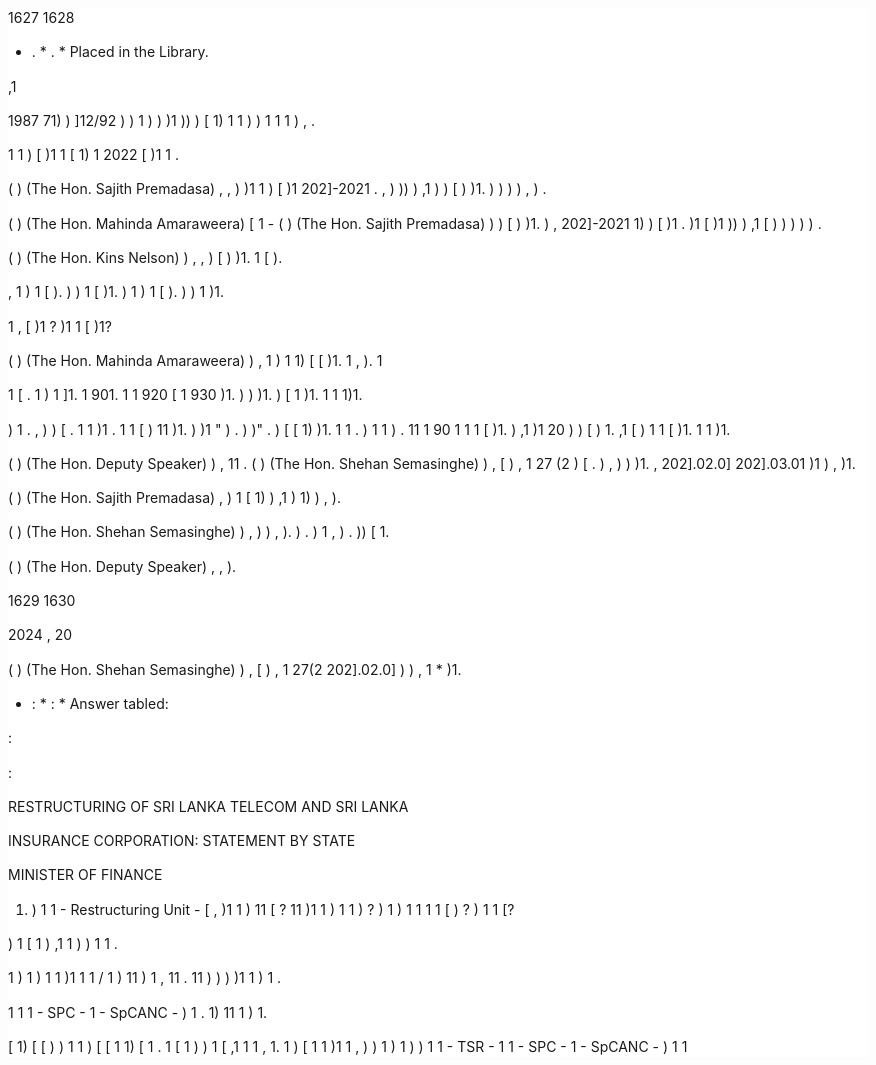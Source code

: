 1627 1628

* . * . * Placed in the Library.

,1

1987 71) ) ]12/92 ) ) 1 ) ) )1 )) ) [ 1) 1 1 ) ) 1 1 1 ) , .

1 1 ) [ )1 1 [ 1) 1 2022 [ )1 1 .

( ) (The Hon. Sajith Premadasa) , , ) )1 1 ) [ )1 202]-2021 . , ) )) ) ,1 ) ) [ ) )1. ) ) ) ) , ) .

( ) (The Hon. Mahinda Amaraweera) [ 1 - ( ) (The Hon. Sajith Premadasa) ) ) [ ) )1. ) , 202]-2021 1) ) [ )1 . )1 [ )1 )) ) ,1 [ ) ) ) ) ) .

( ) (The Hon. Kins Nelson) ) , , ) [ ) )1. 1 [ ).

, 1 ) 1 [ ). ) ) 1 [ )1. ) 1 ) 1 [ ). ) ) 1 )1.

1 , [ )1 ? )1 1 [ )1?

( ) (The Hon. Mahinda Amaraweera) ) , 1 ) 1 1) [ [ )1. 1 , ). 1

1 [ . 1 ) 1 ]1. 1 901. 1 1 920 [ 1 930 )1. ) ) )1. ) [ 1 )1. 1 1 1)1.

) 1 . , ) ) [ . 1 1 )1 . 1 1 [ ) 11 )1. ) )1 " ) . ) )" . ) [ [ 1) )1. 1 1 . ) 1 1 ) . 11 1 90 1 1 1 [ )1. ) ,1 )1 20 ) ) [ ) 1. ,1 [ ) 1 1 [ )1. 1 1 )1.

( ) (The Hon. Deputy Speaker) ) , 11 . ( ) (The Hon. Shehan Semasinghe) ) , [ ) , 1 27 (2 ) [ . ) , ) ) )1. , 202].02.0] 202].03.01 )1 ) , )1.

( ) (The Hon. Sajith Premadasa) , ) 1 [ 1) ) ,1 ) 1) ) , ).

( ) (The Hon. Shehan Semasinghe) ) , ) ) , ). ) . ) 1 , ) . )) [ 1.

( ) (The Hon. Deputy Speaker) , , ).

1629 1630

2024 , 20

( ) (The Hon. Shehan Semasinghe) ) , [ ) , 1 27(2 202].02.0] ) ) , 1 * )1.

* : * : * Answer tabled:

:

:

RESTRUCTURING OF SRI LANKA TELECOM AND SRI LANKA

INSURANCE CORPORATION: STATEMENT BY STATE

MINISTER OF FINANCE

01. ) 1 1 - Restructuring Unit - [ , )1 1 ) 11 [ ? 11 )1 1 ) 1 1 ) ? ) 1 ) 1 1 1 1 [ ) ? ) 1 1 [?

) 1 [ 1 ) ,1 1 ) ) 1 1 .

1 ) 1 ) 1 1 )1 1 1 / 1 ) 11 ) 1 , 11 . 11 ) ) ) )1 1 ) 1 .

1 1 1 - SPC - 1 - SpCANC - ) 1 . 1) 11 1 ) 1.

[ 1) [ [ ) ) 1 1 ) [ [ 1 1) [ 1 . 1 [ 1 ) ) 1 [ ,1 1 1 , 1. 1 ) [ 1 1 )1 1 , ) ) 1 ) 1 ) ) 1 1 - TSR - 1 1 - SPC - 1 - SpCANC - ) 1 1
